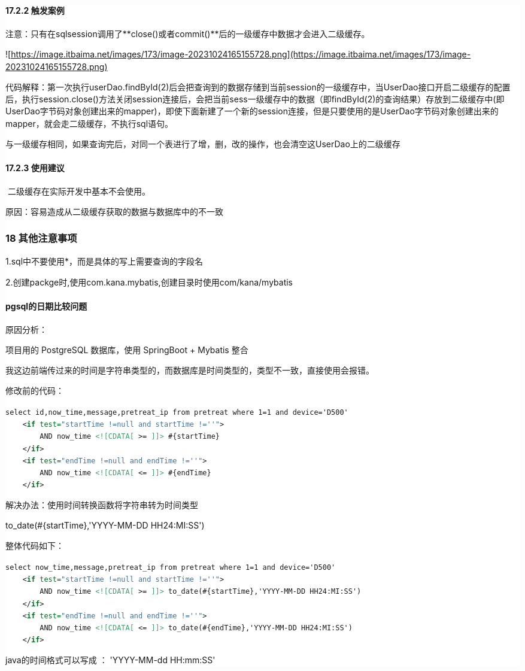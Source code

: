 #### 17.2.2 触发案例

​	注意：只有在sqlsession调用了**close()或者commit()**后的一级缓存中数据才会进入二级缓存。

![https://image.itbaima.net/images/173/image-20231024165155728.png](https://image.itbaima.net/images/173/image-20231024165155728.png)

代码解释：第一次执行userDao.findById(2)后会把查询到的数据存储到当前session的一级缓存中，当UserDao接口开启二级缓存的配置后，执行session.close()方法关闭session连接后，会把当前sess一级缓存中的数据（即findById(2)的查询结果）存放到二级缓存中(即UserDao字节码对象创建出来的mapper)，即使下面新建了一个新的session连接，但是只要使用的是UserDao字节码对象创建出来的mapper，就会走二级缓存，不执行sql语句。



与一级缓存相同，如果查询完后，对同一个表进行了增，删，改的操作，也会清空这UserDao上的二级缓存

#### 17.2.3 使用建议

​	二级缓存在实际开发中基本不会使用。

原因：容易造成从二级缓存获取的数据与数据库中的不一致



### 18 其他注意事项

1.sql中不要使用*，而是具体的写上需要查询的字段名

2.创建packge时,使用com.kana.mybatis,创建目录时使用com/kana/mybatis

#### pgsql的日期比较问题

原因分析：

项目用的 PostgreSQL 数据库，使用 SpringBoot + Mybatis 整合

我这边前端传过来的时间是字符串类型的，而数据库是时间类型的，类型不一致，直接使用会报错。

修改前的代码：

```xml
select id,now_time,message,pretreat_ip from pretreat where 1=1 and device='D500'
    <if test="startTime !=null and startTime !=''">
        AND now_time <![CDATA[ >= ]]> #{startTime}
    </if>
    <if test="endTime !=null and endTime !=''">
        AND now_time <![CDATA[ <= ]]> #{endTime}
    </if>
```
解决办法：使用时间转换函数将字符串转为时间类型

to_date(#{startTime},'YYYY-MM-DD HH24:MI:SS')

整体代码如下：

```xml
select now_time,message,pretreat_ip from pretreat where 1=1 and device='D500'
    <if test="startTime !=null and startTime !=''">
        AND now_time <![CDATA[ >= ]]> to_date(#{startTime},'YYYY-MM-DD HH24:MI:SS')
    </if>
    <if test="endTime !=null and endTime !=''">
        AND now_time <![CDATA[ <= ]]> to_date(#{endTime},'YYYY-MM-DD HH24:MI:SS')
    </if>
```
java的时间格式可以写成 ： 'YYYY-MM-dd HH:mm:SS'
